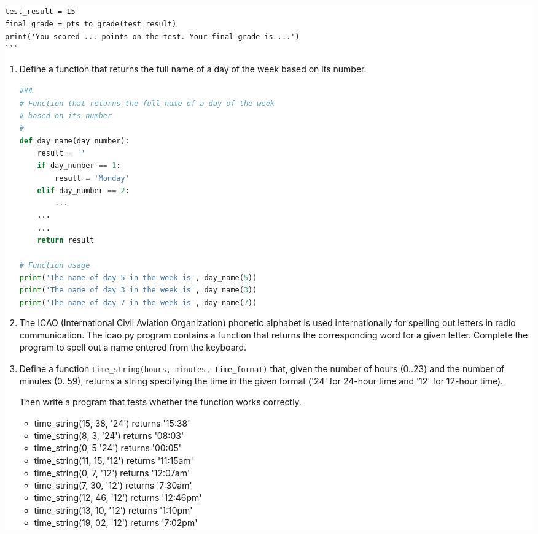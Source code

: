     test_result = 15
    final_grade = pts_to_grade(test_result)
    print('You scored ... points on the test. Your final grade is ...')
    ```


1. Define a function that returns the full name of a day of the week based on its number.

    ```python
    ###
    # Function that returns the full name of a day of the week
    # based on its number
    #
    def day_name(day_number):
        result = ''
        if day_number == 1:
            result = 'Monday'
        elif day_number == 2:
            ...
        ...
        ...
        return result

    # Function usage
    print('The name of day 5 in the week is', day_name(5))
    print('The name of day 3 in the week is', day_name(3))
    print('The name of day 7 in the week is', day_name(7))
    ```

1. The ICAO (International Civil Aviation Organization) phonetic alphabet is used internationally for spelling out letters in radio communication. The icao.py program contains a function that returns the corresponding word for a given letter. Complete the program to spell out a name entered from the keyboard.

1. Define a function `time_string(hours, minutes, time_format)` that, given the number of hours (0..23) and the number of minutes (0..59), returns a string specifying the time in the given format ('24' for 24-hour time and '12' for 12-hour time).

    Then write a program that tests whether the function works correctly.

    * time_string(15, 38, '24') returns '15:38'
    * time_string(8, 3, '24') returns '08:03'
    * time_string(0, 5 '24') returns '00:05'
    * time_string(11, 15, '12') returns '11:15am'
    * time_string(0, 7, '12') returns '12:07am'
    * time_string(7, 30, '12') returns '7:30am'
    * time_string(12, 46, '12') returns '12:46pm'
    * time_string(13, 10, '12') returns '1:10pm'
    * time_string(19, 02, '12') returns '7:02pm'

